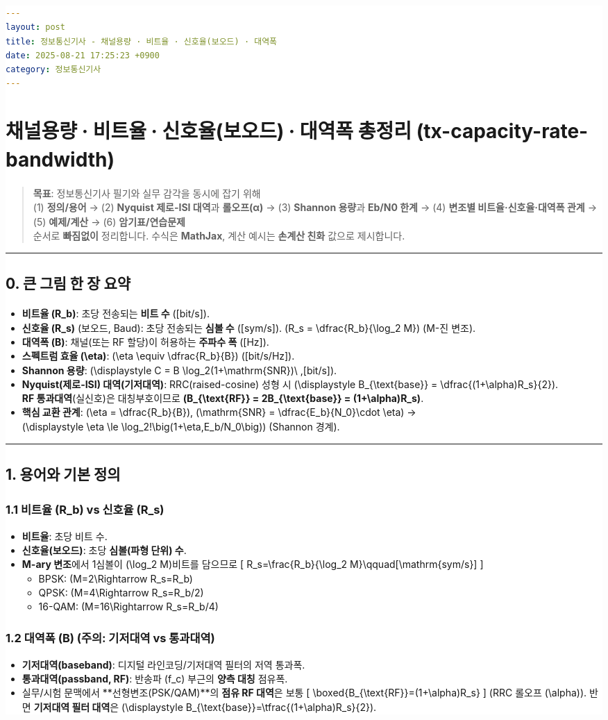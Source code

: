 ```yaml
---
layout: post
title: 정보통신기사 - 채널용량 · 비트율 · 신호율(보오드) · 대역폭
date: 2025-08-21 17:25:23 +0900
category: 정보통신기사
---
```

# 채널용량 · 비트율 · 신호율(보오드) · 대역폭 총정리 (tx-capacity-rate-bandwidth)

> **목표**: 정보통신기사 필기와 실무 감각을 동시에 잡기 위해  
> (1) **정의/용어** → (2) **Nyquist 제로-ISI 대역**과 **롤오프(α)** → (3) **Shannon 용량**과 **Eb/N0 한계** → (4) **변조별 비트율·신호율·대역폭 관계** → (5) **예제/계산** → (6) **암기표/연습문제**  
> 순서로 **빠짐없이** 정리합니다. 수식은 **MathJax**, 계산 예시는 **손계산 친화** 값으로 제시합니다.

---

## 0. 큰 그림 한 장 요약

- **비트율 \(R_b\)**: 초당 전송되는 **비트 수** \([bit/s]\).  
- **신호율 \(R_s\)** (보오드, Baud): 초당 전송되는 **심볼 수** \([sym/s]\). \(R_s = \dfrac{R_b}{\log_2 M}\) (M-진 변조).  
- **대역폭 \(B\)**: 채널(또는 RF 할당)이 허용하는 **주파수 폭** \([Hz]\).  
- **스펙트럼 효율 \(\eta\)**: \(\eta \equiv \dfrac{R_b}{B}\) \([bit/s/Hz]\).  
- **Shannon 용량**: \(\displaystyle C = B \log_2(1+\mathrm{SNR})\ \,[bit/s]\).  
- **Nyquist(제로-ISI) 대역(기저대역)**: RRC(raised-cosine) 성형 시 \(\displaystyle B_{\text{base}} = \dfrac{(1+\alpha)R_s}{2}\).  
  **RF 통과대역**(실신호)은 대칭부호이므로 **\(B_{\text{RF}} = 2B_{\text{base}} = (1+\alpha)R_s\)**.  
- **핵심 교환 관계**: \(\eta = \dfrac{R_b}{B}\), \(\mathrm{SNR} = \dfrac{E_b}{N_0}\cdot \eta\) →  
  \(\displaystyle \eta \le \log_2\!\big(1+\eta\,E_b/N_0\big)\) (Shannon 경계).

---

## 1. 용어와 기본 정의

### 1.1 비트율 \(R_b\) vs 신호율 \(R_s\)
- **비트율**: 초당 비트 수.  
- **신호율(보오드)**: 초당 **심볼(파형 단위) 수**.  
- **M-ary 변조**에서 1심볼이 \(\log_2 M\)비트를 담으므로
  \[
  R_s=\frac{R_b}{\log_2 M}\qquad[\mathrm{sym/s}]
  \]
  - BPSK: \(M=2\Rightarrow R_s=R_b\)  
  - QPSK: \(M=4\Rightarrow R_s=R_b/2\)  
  - 16-QAM: \(M=16\Rightarrow R_s=R_b/4\)

### 1.2 대역폭 \(B\) (주의: **기저대역 vs 통과대역**)
- **기저대역(baseband)**: 디지털 라인코딩/기저대역 필터의 저역 통과폭.  
- **통과대역(passband, RF)**: 반송파 \(f_c\) 부근의 **양측 대칭** 점유폭.  
- 실무/시험 문맥에서 **선형변조(PSK/QAM)**의 **점유 RF 대역**은 보통
  \[
  \boxed{B_{\text{RF}}=(1+\alpha)R_s}
  \]
  (RRC 롤오프 \(\alpha\)). 반면 **기저대역 필터 대역**은 \(\displaystyle B_{\text{base}}=\tfrac{(1+\alpha)R_s}{2}\).
